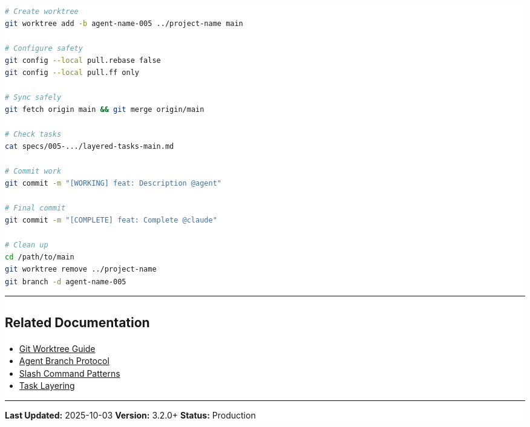 ```bash
# Create worktree
git worktree add -b agent-name-005 ../project-name main

# Configure safety
git config --local pull.rebase false
git config --local pull.ff only

# Sync safely
git fetch origin main && git merge origin/main

# Check tasks
cat specs/005-.../layered-tasks-main.md

# Commit work
git commit -m "[WORKING] feat: Description @agent"

# Final commit
git commit -m "[COMPLETE] feat: Complete @claude"

# Clean up
cd /path/to/main
git worktree remove ../project-name
git branch -d agent-name-005
```

---

## Related Documentation

- [Git Worktree Guide](./GIT_WORKTREE_GUIDE.md)
- [Agent Branch Protocol](./AGENT_BRANCH_PROTOCOL.md)
- [Slash Command Patterns](./SLASH_COMMAND_DESIGN_PATTERN.md)
- [Task Layering](../../.multiagent/iterate/README.md)

---

**Last Updated:** 2025-10-03
**Version:** 3.2.0+
**Status:** Production
